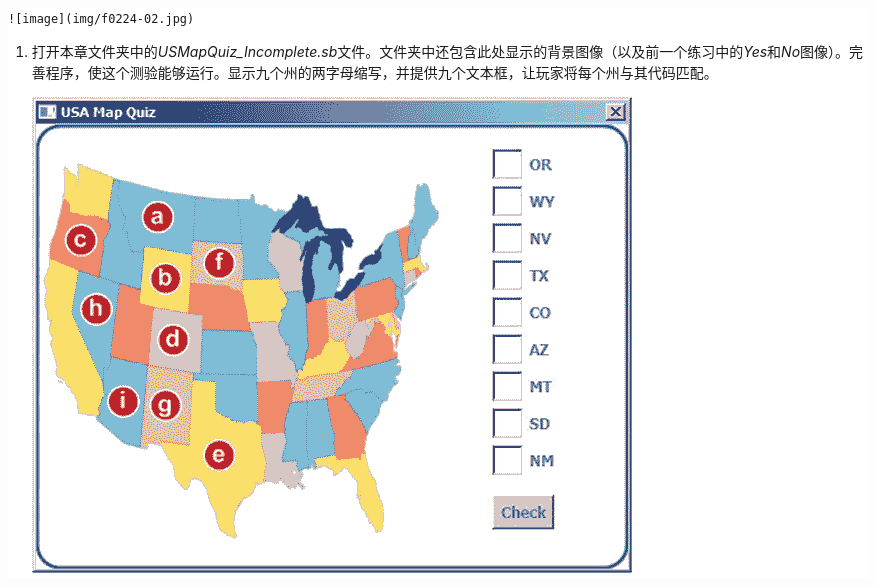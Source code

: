    ![image](img/f0224-02.jpg)

1.  打开本章文件夹中的*USMapQuiz_Incomplete.sb*文件。文件夹中还包含此处显示的背景图像（以及前一个练习中的*Yes*和*No*图像）。完善程序，使这个测验能够运行。显示九个州的两字母缩写，并提供九个文本框，让玩家将每个州与其代码匹配。

    ![image](img/f0225-01.jpg)
